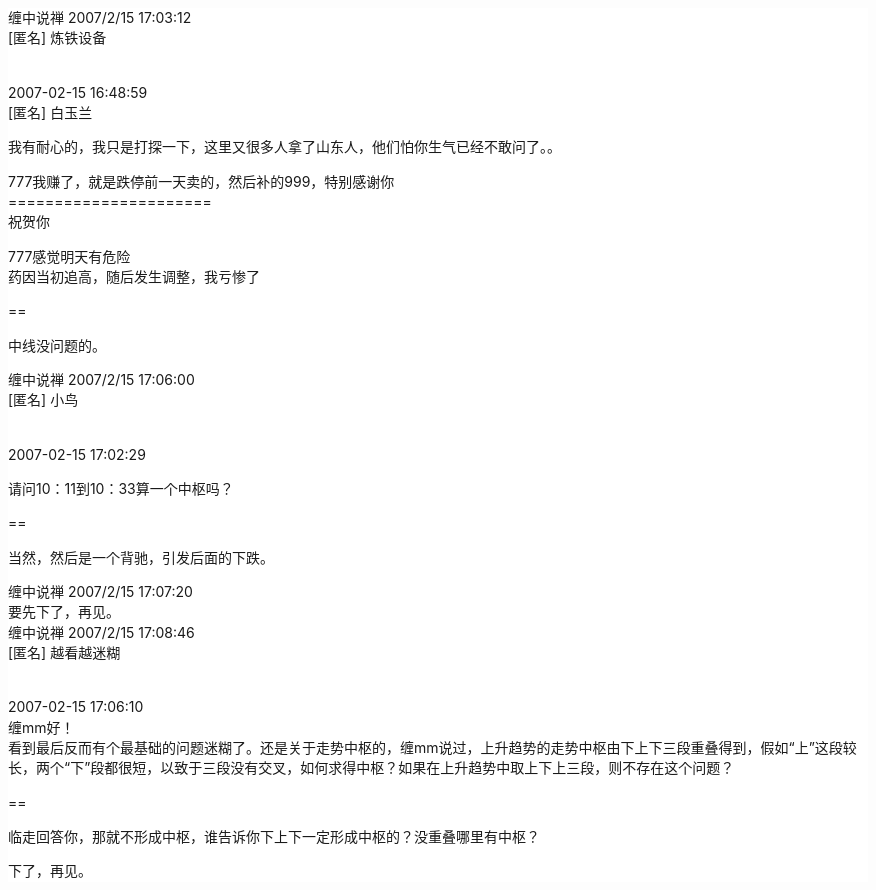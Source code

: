 <div class='blog-comment'>
<span class='blog-comment-chan'>缠中说禅</span> 2007/2/15 17:03:12<br/>
[匿名] 炼铁设备 <br/><br/>

 
2007-02-15 16:48:59 <br/>
[匿名] 白玉兰 

我有耐心的，我只是打探一下，这里又很多人拿了山东人，他们怕你生气已经不敢问了。。

777我赚了，就是跌停前一天卖的，然后补的999，特别感谢你<br/>
======================<br/>
祝贺你

777感觉明天有危险<br/>
药因当初追高，随后发生调整，我亏惨了
 
==<br/>

中线没问题的。
</div>

<div class='blog-comment'>
<span class='blog-comment-chan'>缠中说禅</span> 2007/2/15 17:06:00<br/>
[匿名] 小鸟 <br/><br/>


2007-02-15 17:02:29 

请问10：11到10：33算一个中枢吗？


==<br/>

当然，然后是一个背驰，引发后面的下跌。
</div>

<div class='blog-comment'>
<span class='blog-comment-chan'>缠中说禅</span> 2007/2/15 17:07:20<br/>
要先下了，再见。
</div>

<div class='blog-comment'>
<span class='blog-comment-chan'>缠中说禅</span> 2007/2/15 17:08:46<br/>
[匿名] 越看越迷糊 <br/><br/>

 
2007-02-15 17:06:10 <br/>
缠mm好！<br/>
看到最后反而有个最基础的问题迷糊了。还是关于走势中枢的，缠mm说过，上升趋势的走势中枢由下上下三段重叠得到，假如“上”这段较长，两个“下”段都很短，以致于三段没有交叉，如何求得中枢？如果在上升趋势中取上下上三段，则不存在这个问题？ 
 
==<br/>

临走回答你，那就不形成中枢，谁告诉你下上下一定形成中枢的？没重叠哪里有中枢？

下了，再见。
</div>